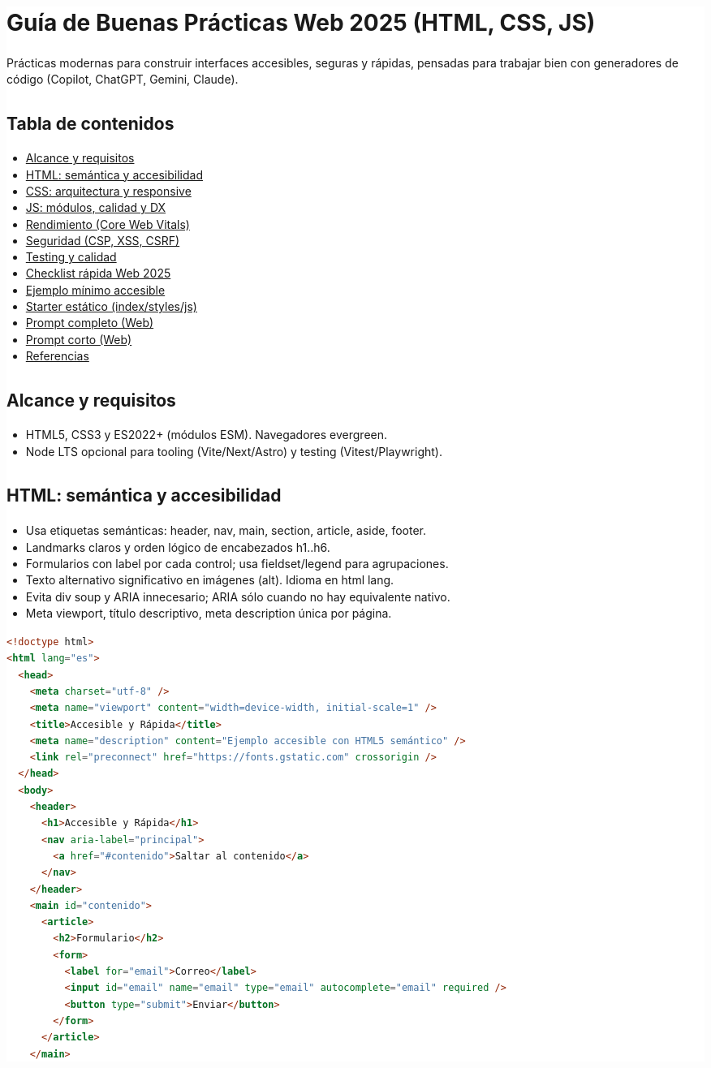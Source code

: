 # Guía de Buenas Prácticas Web 2025 (HTML, CSS, JS)

Prácticas modernas para construir interfaces accesibles, seguras y rápidas, pensadas para trabajar bien con generadores de código (Copilot, ChatGPT, Gemini, Claude).

## Tabla de contenidos

- [Alcance y requisitos](#alcance-y-requisitos)
- [HTML: semántica y accesibilidad](#html-semántica-y-accesibilidad)
- [CSS: arquitectura y responsive](#css-arquitectura-y-responsive)
- [JS: módulos, calidad y DX](#js-módulos-calidad-y-dx)
- [Rendimiento (Core Web Vitals)](#rendimiento-core-web-vitals)
- [Seguridad (CSP, XSS, CSRF)](#seguridad-csp-xss-csrf)
- [Testing y calidad](#testing-y-calidad)
- [Checklist rápida Web 2025](#checklist-rápida-web-2025)
- [Ejemplo mínimo accesible](#ejemplo-mínimo-accesible)
- [Starter estático (index/styles/js)](#starter-estático-indexstylesjs)
- [Prompt completo (Web)](#prompt-completo-web)
- [Prompt corto (Web)](#prompt-corto-web)
- [Referencias](#referencias)

## Alcance y requisitos

- HTML5, CSS3 y ES2022+ (módulos ESM). Navegadores evergreen.
- Node LTS opcional para tooling (Vite/Next/Astro) y testing (Vitest/Playwright).

## HTML: semántica y accesibilidad

- Usa etiquetas semánticas: header, nav, main, section, article, aside, footer.
- Landmarks claros y orden lógico de encabezados h1..h6.
- Formularios con label por cada control; usa fieldset/legend para agrupaciones.
- Texto alternativo significativo en imágenes (alt). Idioma en html lang.
- Evita div soup y ARIA innecesario; ARIA sólo cuando no hay equivalente nativo.
- Meta viewport, título descriptivo, meta description única por página.

```html
<!doctype html>
<html lang="es">
  <head>
    <meta charset="utf-8" />
    <meta name="viewport" content="width=device-width, initial-scale=1" />
    <title>Accesible y Rápida</title>
    <meta name="description" content="Ejemplo accesible con HTML5 semántico" />
    <link rel="preconnect" href="https://fonts.gstatic.com" crossorigin />
  </head>
  <body>
    <header>
      <h1>Accesible y Rápida</h1>
      <nav aria-label="principal">
        <a href="#contenido">Saltar al contenido</a>
      </nav>
    </header>
    <main id="contenido">
      <article>
        <h2>Formulario</h2>
        <form>
          <label for="email">Correo</label>
          <input id="email" name="email" type="email" autocomplete="email" required />
          <button type="submit">Enviar</button>
        </form>
      </article>
    </main>
```